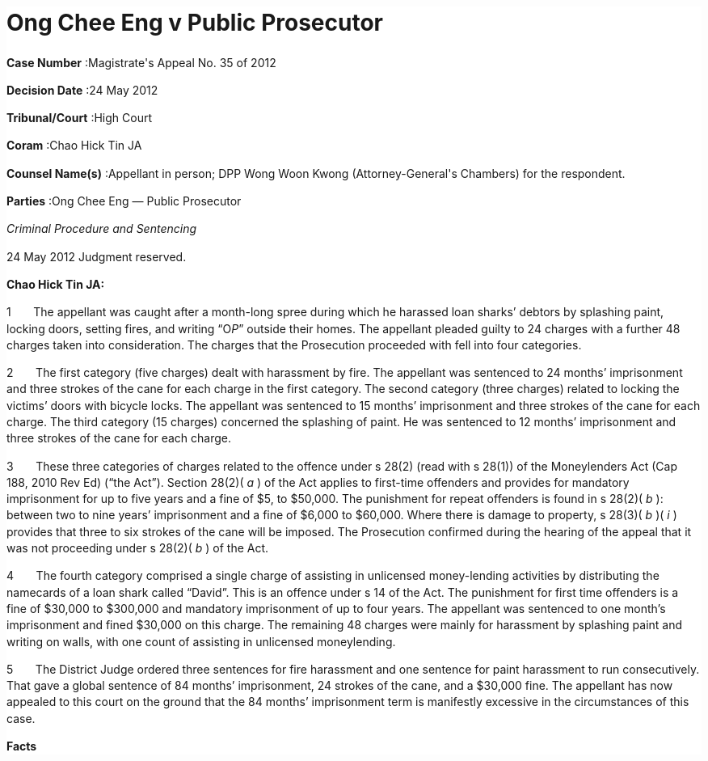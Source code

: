 # Ong Chee Eng v Public Prosecutor 



**Case Number** :Magistrate's Appeal No. 35 of 2012 

**Decision Date** :24 May 2012 

**Tribunal/Court** :High Court 

**Coram** :Chao Hick Tin JA 

**Counsel Name(s)** :Appellant in person; DPP Wong Woon Kwong (Attorney-General's Chambers) for the respondent. 

**Parties** :Ong Chee Eng — Public Prosecutor 

_Criminal Procedure and Sentencing_ 

24 May 2012 Judgment reserved. 

**Chao Hick Tin JA:** 

1       The appellant was caught after a month-long spree during which he harassed loan sharks’ debtors by splashing paint, locking doors, setting fires, and writing “O$P$” outside their homes. The appellant pleaded guilty to 24 charges with a further 48 charges taken into consideration. The charges that the Prosecution proceeded with fell into four categories. 

2       The first category (five charges) dealt with harassment by fire. The appellant was sentenced to 24 months’ imprisonment and three strokes of the cane for each charge in the first category. The second category (three charges) related to locking the victims’ doors with bicycle locks. The appellant was sentenced to 15 months’ imprisonment and three strokes of the cane for each charge. The third category (15 charges) concerned the splashing of paint. He was sentenced to 12 months’ imprisonment and three strokes of the cane for each charge. 

3       These three categories of charges related to the offence under s 28(2) (read with s 28(1)) of the Moneylenders Act (Cap 188, 2010 Rev Ed) (“the Act”). Section 28(2)( _a_ ) of the Act applies to first-time offenders and provides for mandatory imprisonment for up to five years and a fine of $5, to $50,000. The punishment for repeat offenders is found in s 28(2)( _b_ ): between two to nine years’ imprisonment and a fine of $6,000 to $60,000. Where there is damage to property, s 28(3)( _b_ )( _i_ ) provides that three to six strokes of the cane will be imposed. The Prosecution confirmed during the hearing of the appeal that it was not proceeding under s 28(2)( _b_ ) of the Act. 

4       The fourth category comprised a single charge of assisting in unlicensed money-lending activities by distributing the namecards of a loan shark called “David”. This is an offence under s 14 of the Act. The punishment for first time offenders is a fine of $30,000 to $300,000 and mandatory imprisonment of up to four years. The appellant was sentenced to one month’s imprisonment and fined $30,000 on this charge. The remaining 48 charges were mainly for harassment by splashing paint and writing on walls, with one count of assisting in unlicensed moneylending. 

5       The District Judge ordered three sentences for fire harassment and one sentence for paint harassment to run consecutively. That gave a global sentence of 84 months’ imprisonment, 24 strokes of the cane, and a $30,000 fine. The appellant has now appealed to this court on the ground that the 84 months’ imprisonment term is manifestly excessive in the circumstances of this case. 


**Facts** 

